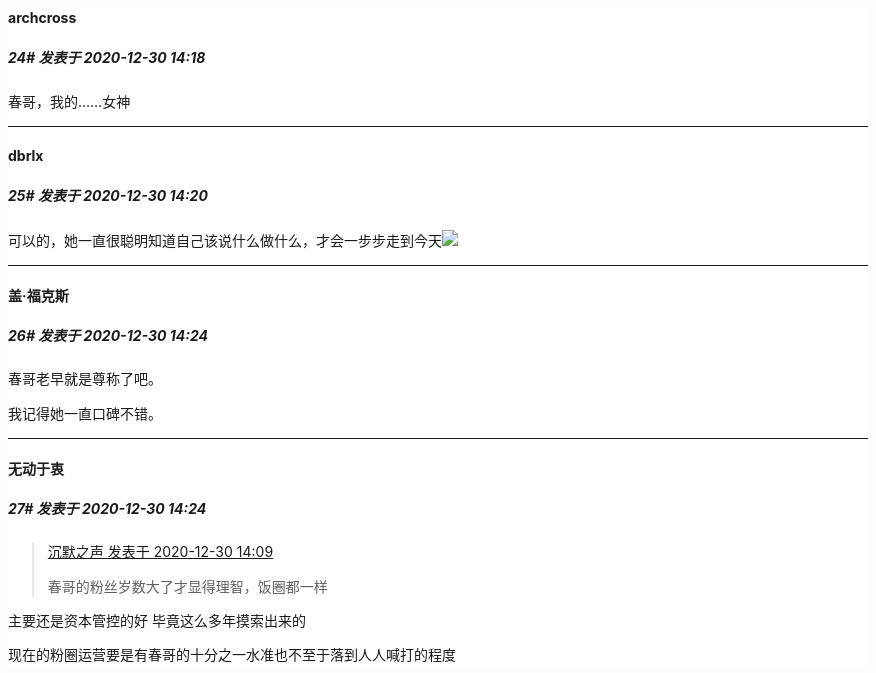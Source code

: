 ####  archcross  
##### 24#       发表于 2020-12-30 14:18




春哥，我的……女神







*****

####  dbrlx  
##### 25#       发表于 2020-12-30 14:20




可以的，她一直很聪明知道自己该说什么做什么，才会一步步走到今天<img src="https://static.saraba1st.com/image/smiley/face2017/034.png" referrerpolicy="no-referrer">







*****

####  盖·福克斯  
##### 26#       发表于 2020-12-30 14:24




春哥老早就是尊称了吧。

我记得她一直口碑不错。







*****

####  无动于衷  
##### 27#       发表于 2020-12-30 14:24



<blockquote><a href="httphttps://bbs.saraba1st.com/2b/forum.php?mod=redirect&amp;goto=findpost&amp;pid=49888412&amp;ptid=1980335" target="_blank">沉默之声 发表于 2020-12-30 14:09</a>

春哥的粉丝岁数大了才显得理智，饭圈都一样</blockquote>
主要还是资本管控的好 毕竟这么多年摸索出来的


现在的粉圈运营要是有春哥的十分之一水准也不至于落到人人喊打的程度





